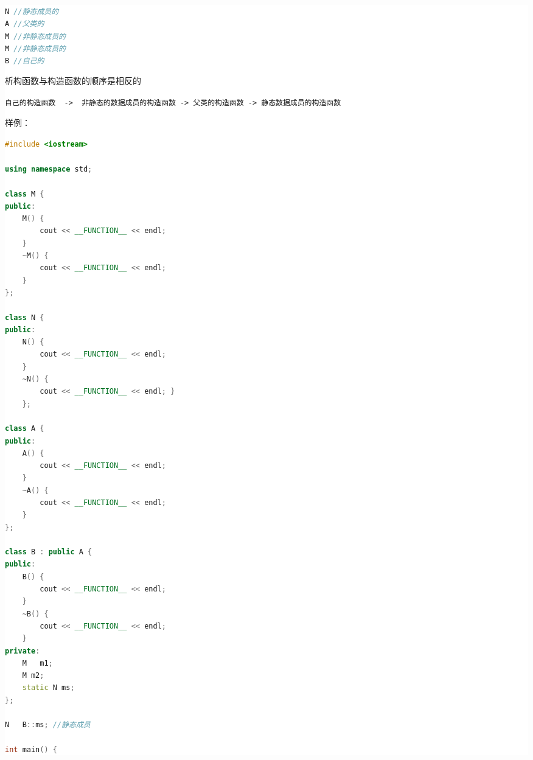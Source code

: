 ```cpp
N //静态成员的
A //父类的
M //非静态成员的
M //非静态成员的
B //自己的
```

析构函数与构造函数的顺序是相反的

    自己的构造函数  ->  非静态的数据成员的构造函数 -> 父类的构造函数 -> 静态数据成员的构造函数


样例：

```cpp
#include <iostream>
 
using namespace std;
 
class M {
public:
    M() { 
        cout << __FUNCTION__ << endl;
    }
    ~M() { 
        cout << __FUNCTION__ << endl; 
    }
};
 
class N { 
public:
    N() { 
        cout << __FUNCTION__ << endl;
    }
    ~N() { 
        cout << __FUNCTION__ << endl; }
    };
 
class A { 
public:
    A() { 
        cout << __FUNCTION__ << endl;
    }
    ~A() { 
        cout << __FUNCTION__ << endl; 
    }
};
 
class B : public A { 
public:
    B() { 
        cout << __FUNCTION__ << endl;
    }
    ~B() {
        cout << __FUNCTION__ << endl;
    } 
private:
    M	m1; 
    M m2; 
    static N ms;
};
 
N	B::ms; //静态成员
 
int main() {
```